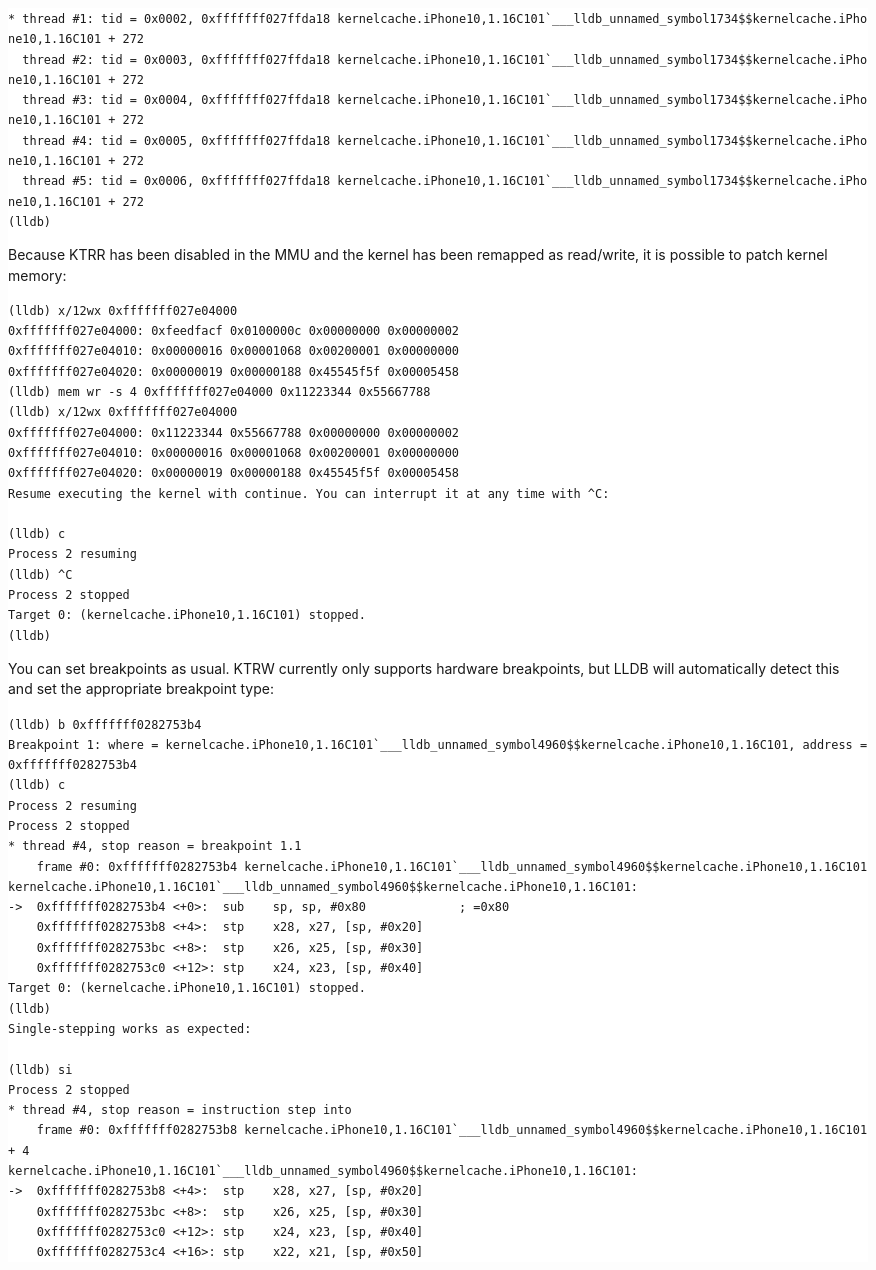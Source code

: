 ```
* thread #1: tid = 0x0002, 0xfffffff027ffda18 kernelcache.iPhone10,1.16C101`___lldb_unnamed_symbol1734$$kernelcache.iPhone10,1.16C101 + 272
  thread #2: tid = 0x0003, 0xfffffff027ffda18 kernelcache.iPhone10,1.16C101`___lldb_unnamed_symbol1734$$kernelcache.iPhone10,1.16C101 + 272
  thread #3: tid = 0x0004, 0xfffffff027ffda18 kernelcache.iPhone10,1.16C101`___lldb_unnamed_symbol1734$$kernelcache.iPhone10,1.16C101 + 272
  thread #4: tid = 0x0005, 0xfffffff027ffda18 kernelcache.iPhone10,1.16C101`___lldb_unnamed_symbol1734$$kernelcache.iPhone10,1.16C101 + 272
  thread #5: tid = 0x0006, 0xfffffff027ffda18 kernelcache.iPhone10,1.16C101`___lldb_unnamed_symbol1734$$kernelcache.iPhone10,1.16C101 + 272
(lldb)
```
Because KTRR has been disabled in the MMU and the kernel has been remapped as read/write, it is possible to patch kernel memory:
```
(lldb) x/12wx 0xfffffff027e04000
0xfffffff027e04000: 0xfeedfacf 0x0100000c 0x00000000 0x00000002
0xfffffff027e04010: 0x00000016 0x00001068 0x00200001 0x00000000
0xfffffff027e04020: 0x00000019 0x00000188 0x45545f5f 0x00005458
(lldb) mem wr -s 4 0xfffffff027e04000 0x11223344 0x55667788
(lldb) x/12wx 0xfffffff027e04000
0xfffffff027e04000: 0x11223344 0x55667788 0x00000000 0x00000002
0xfffffff027e04010: 0x00000016 0x00001068 0x00200001 0x00000000
0xfffffff027e04020: 0x00000019 0x00000188 0x45545f5f 0x00005458
Resume executing the kernel with continue. You can interrupt it at any time with ^C:

(lldb) c
Process 2 resuming
(lldb) ^C
Process 2 stopped
Target 0: (kernelcache.iPhone10,1.16C101) stopped.
(lldb)
```
You can set breakpoints as usual. KTRW currently only supports hardware breakpoints, but LLDB will automatically detect this and set the appropriate breakpoint type:
```
(lldb) b 0xfffffff0282753b4
Breakpoint 1: where = kernelcache.iPhone10,1.16C101`___lldb_unnamed_symbol4960$$kernelcache.iPhone10,1.16C101, address = 0xfffffff0282753b4
(lldb) c
Process 2 resuming
Process 2 stopped
* thread #4, stop reason = breakpoint 1.1
    frame #0: 0xfffffff0282753b4 kernelcache.iPhone10,1.16C101`___lldb_unnamed_symbol4960$$kernelcache.iPhone10,1.16C101
kernelcache.iPhone10,1.16C101`___lldb_unnamed_symbol4960$$kernelcache.iPhone10,1.16C101:
->  0xfffffff0282753b4 <+0>:  sub    sp, sp, #0x80             ; =0x80
    0xfffffff0282753b8 <+4>:  stp    x28, x27, [sp, #0x20]
    0xfffffff0282753bc <+8>:  stp    x26, x25, [sp, #0x30]
    0xfffffff0282753c0 <+12>: stp    x24, x23, [sp, #0x40]
Target 0: (kernelcache.iPhone10,1.16C101) stopped.
(lldb)
Single-stepping works as expected:

(lldb) si
Process 2 stopped
* thread #4, stop reason = instruction step into
    frame #0: 0xfffffff0282753b8 kernelcache.iPhone10,1.16C101`___lldb_unnamed_symbol4960$$kernelcache.iPhone10,1.16C101 + 4
kernelcache.iPhone10,1.16C101`___lldb_unnamed_symbol4960$$kernelcache.iPhone10,1.16C101:
->  0xfffffff0282753b8 <+4>:  stp    x28, x27, [sp, #0x20]
    0xfffffff0282753bc <+8>:  stp    x26, x25, [sp, #0x30]
    0xfffffff0282753c0 <+12>: stp    x24, x23, [sp, #0x40]
    0xfffffff0282753c4 <+16>: stp    x22, x21, [sp, #0x50]
```